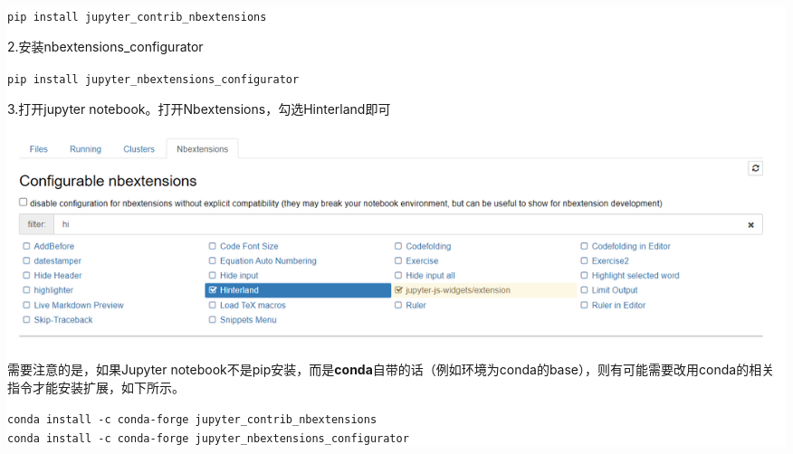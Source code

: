```bash
pip install jupyter_contrib_nbextensions 
```

2.安装nbextensions_configurator

```bash
pip install jupyter_nbextensions_configurator 
```

3.打开jupyter notebook。打开Nbextensions，勾选Hinterland即可

![image-20220713141658251](pics\image-20220713141658251.png)

需要注意的是，如果Jupyter notebook不是pip安装，而是**conda**自带的话（例如环境为conda的base），则有可能需要改用conda的相关指令才能安装扩展，如下所示。

```
conda install -c conda-forge jupyter_contrib_nbextensions
conda install -c conda-forge jupyter_nbextensions_configurator
```

